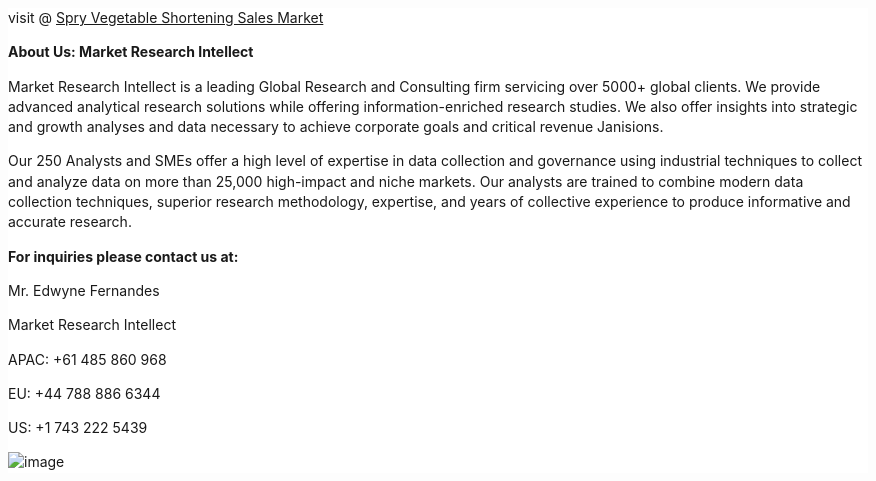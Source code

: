 visit&nbsp;@</strong>&nbsp;</span><span class="font-[700]"><a href="https://www.marketresearchintellect.com/product/global-spry-vegetable-shortening-sales-market/?utm_source=Linkedin&utm_medium=865" target="_blank" data-tracking-control-name="article-ssr-frontend-pulse_little-text-block" data-tracking-will-navigate="" data-test-link="">Spry Vegetable Shortening Sales Market</a></span></p><p><strong><span class="font-[700]">About Us: Market Research Intellect</span></strong></p><p><span class="">Market Research Intellect is a leading Global Research and Consulting firm servicing over 5000+ global clients. We provide advanced analytical research solutions while offering information-enriched research studies.&nbsp;</span>We also offer insights into strategic and growth analyses and data necessary to achieve corporate goals and critical revenue Janisions.</p><p><span class="">Our 250 Analysts and SMEs offer a high level of expertise in data collection and governance using industrial techniques to collect and analyze data on more than 25,000 high-impact and niche markets. Our analysts are trained to combine modern data collection techniques, superior research methodology, expertise, and years of collective experience to produce informative and accurate research.</span></p><p><strong>For inquiries please contact us at:</strong></p><p>Mr. Edwyne Fernandes</p><p>Market Research Intellect</p><p>APAC: +61 485 860 968</p><p>EU: +44 788 886 6344</p><p>US: +1 743 222 5439</p>
![image](https://github.com/user-attachments/assets/0613e332-4f7b-48e2-ba24-df227541d080)
